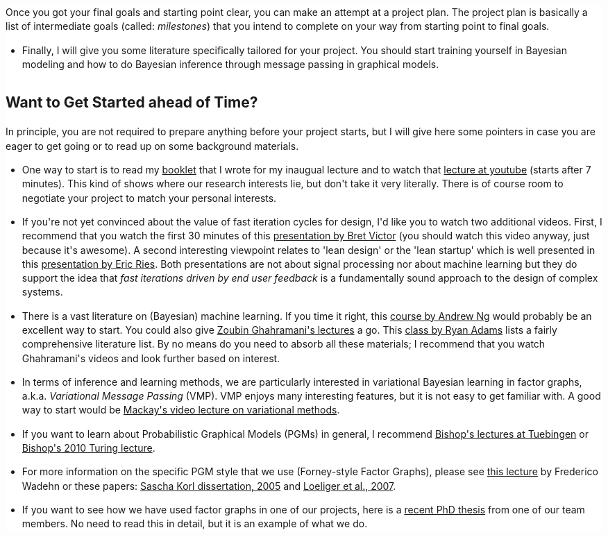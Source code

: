 Once you got your final goals and starting point clear, you can make an attempt at a project plan. The project plan is basically a list of intermediate goals (called: _milestones_) that you intend to complete on your way from starting point to final goals.

- Finally, I will give you some literature specifically tailored for your project. You should start training yourself in Bayesian modeling and how to do Bayesian inference through message passing in graphical models.

## Want to Get Started ahead of Time?

In principle, you are not required to prepare anything before your project starts, but I will give here some pointers in case you are eager to get going or to read up on some background materials.

- One way to start is to read my [booklet](http://alexandria.tue.nl/extra2/redes/vries2013.pdf) that I wrote for my inaugual lecture and to watch that [lecture at youtube](https://www.youtube.com/watch?v=l0DuYblLEGA) (starts after 7 minutes). This kind of shows where our research interests lie, but don't take it very literally. There is of course room to negotiate your project to match your personal interests.

- If you're not yet convinced about the value of fast iteration cycles for design, I'd like you to watch two additional videos. First, I recommend that you watch the first 30 minutes of this [presentation by Bret Victor](https://vimeo.com/36579366) (you should watch this video anyway, just because it's awesome). A second interesting viewpoint relates to 'lean design' or the 'lean startup' which is well presented in this [presentation by Eric Ries](https://www.youtube.com/watch?v=fEvKo90qBns). Both presentations are not about signal processing nor about machine learning but they do support the idea that *fast iterations driven by end user feedback* is a fundamentally sound approach to the design of complex systems.

- There is a vast literature on (Bayesian) machine learning. If you time it right, this [course by Andrew Ng](https://www.coursera.org/course/ml) would probably be an excellent way to start. You could also give [Zoubin Ghahramani's lectures](http://goo.gl/jhml0) a go. This [class by Ryan Adams](http://seas.harvard.edu/courses/cs281/) lists a fairly comprehensive literature list. By no means do you need to absorb all these materials; I recommend that you watch Ghahramani's videos and look further based on interest.

- In terms of inference and learning methods, we are particularly interested in variational Bayesian learning in factor graphs, a.k.a. *Variational Message Passing* (VMP). VMP enjoys many interesting features, but it is not easy to get familiar with. A good way to start would be [Mackay's video lecture on variational methods](http://videolectures.net/mackay_course_14/).

- If you want to learn about Probabilistic Graphical Models (PGMs) in general, I recommend [Bishop's lectures at Tuebingen](http://research.microsoft.com/en-us/um/people/cmbishop/talks.htm) or [Bishop's 2010 Turing lecture](http://scpro.streamuk.com/uk/player/Default.aspx?wid=7739 "Bishop, Embracing Uncertainty: The new machine intelligence, 2010").

- For more information on the specific PGM style that we use (Forney-style Factor Graphs), please see [this lecture](https://www.youtube.com/watch?v=Fv2YbVg9Frc&t=31) by Frederico Wadehn or these papers: [Sascha Korl dissertation, 2005](http://e-collection.library.ethz.ch/eserv/eth:28176/eth-28176-02.pdf) and [Loeliger et al., 2007](http://www.isiweb.ee.ethz.ch/papers/docu/aloe-jdau-juhu-skor-2007-1.pdf).

- If you want to see how we have used factor graphs in one of our projects, here is a [recent PhD thesis](https://research.tue.nl/en/publications/automated-design-of-bayesian-signal-processing-algorithms) from one of our team members. No need to read this in detail, but it is an example of what we do.
